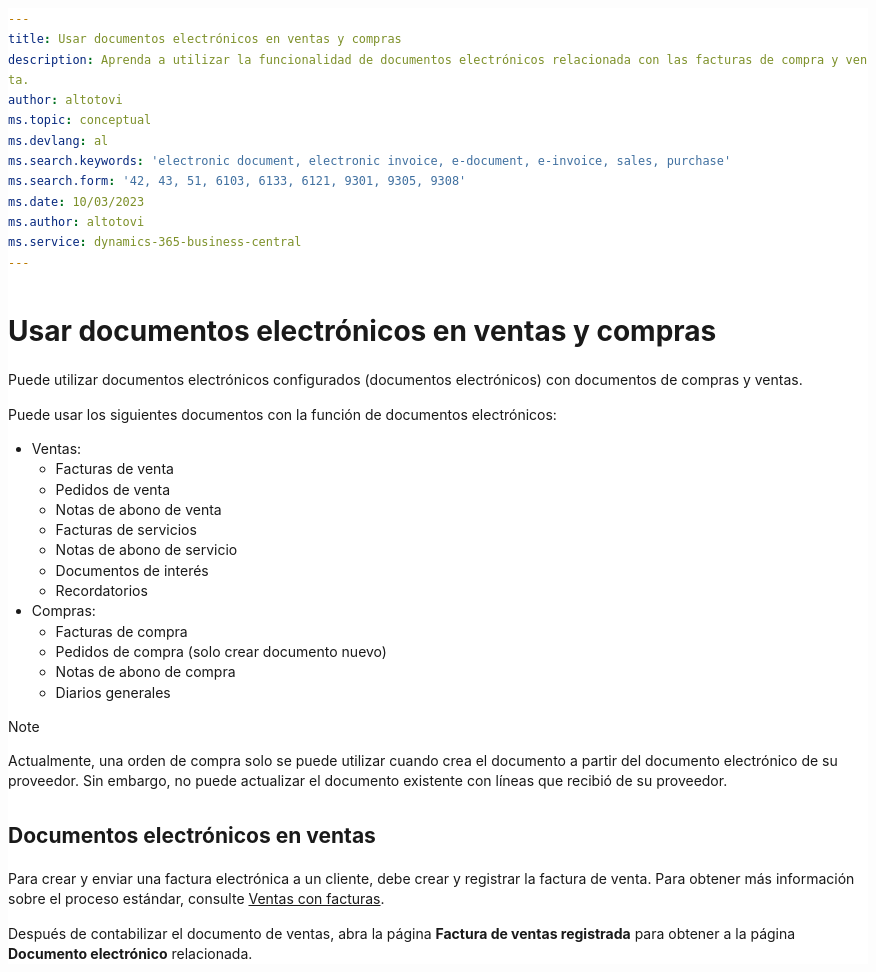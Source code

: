 ```yaml
---
title: Usar documentos electrónicos en ventas y compras
description: Aprenda a utilizar la funcionalidad de documentos electrónicos relacionada con las facturas de compra y venta.
author: altotovi
ms.topic: conceptual
ms.devlang: al
ms.search.keywords: 'electronic document, electronic invoice, e-document, e-invoice, sales, purchase'
ms.search.form: '42, 43, 51, 6103, 6133, 6121, 9301, 9305, 9308'
ms.date: 10/03/2023
ms.author: altotovi
ms.service: dynamics-365-business-central
---
```


# <a name="use-e-documents-in-sales-and-purchases"></a>Usar documentos electrónicos en ventas y compras

Puede utilizar documentos electrónicos configurados (documentos electrónicos) con documentos de compras y ventas.

Puede usar los siguientes documentos con la función de documentos electrónicos:  

- Ventas: 
    - Facturas de venta
    - Pedidos de venta
    - Notas de abono de venta
    - Facturas de servicios
    - Notas de abono de servicio
    - Documentos de interés
    - Recordatorios
- Compras: 
    - Facturas de compra
    - Pedidos de compra (solo crear documento nuevo)
    - Notas de abono de compra
    - Diarios generales

> [!NOTE]
> Actualmente, una orden de compra solo se puede utilizar cuando crea el documento a partir del documento electrónico de su proveedor. Sin embargo, no puede actualizar el documento existente con líneas que recibió de su proveedor.  

## <a name="e-documents-in-sales"></a>Documentos electrónicos en ventas

Para crear y enviar una factura electrónica a un cliente, debe crear y registrar la factura de venta. Para obtener más información sobre el proceso estándar, consulte [Ventas con facturas](sales-how-invoice-sales.md).

Después de contabilizar el documento de ventas, abra la página **Factura de ventas registrada** para obtener a la página **Documento electrónico** relacionada.
